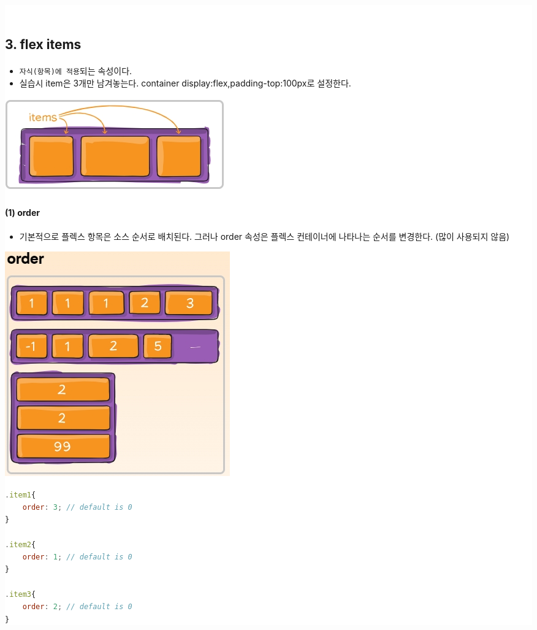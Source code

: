 <br />

## 3. flex items

- `자식(항목)에 적용`되는 속성이다.
- 실습시 item은 3개만 남겨놓는다. container display:flex,padding-top:100px로 설정한다.

![](images/css13-10.jpg)

#### (1) order

- 기본적으로 플렉스 항목은 소스 순서로 배치된다. 그러나 order 속성은 플렉스 컨테이너에 나타나는 순서를 변경한다. (많이 사용되지 않음)

![](images/css13-11.jpg)

```javascript
.item1{
    order: 3; // default is 0
}

.item2{
    order: 1; // default is 0
}

.item3{
    order: 2; // default is 0
}
```
